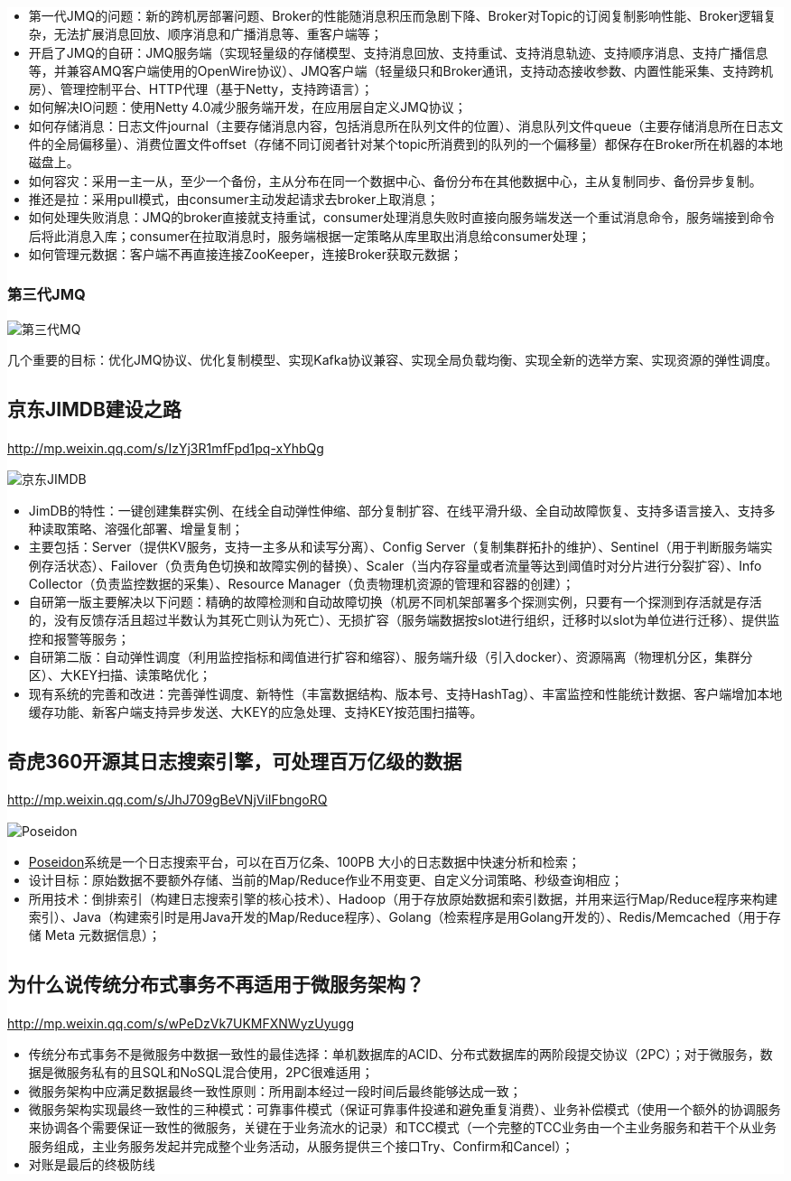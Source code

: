 - 第一代JMQ的问题：新的跨机房部署问题、Broker的性能随消息积压而急剧下降、Broker对Topic的订阅复制影响性能、Broker逻辑复杂，无法扩展消息回放、顺序消息和广播消息等、重客户端等；
- 开启了JMQ的自研：JMQ服务端（实现轻量级的存储模型、支持消息回放、支持重试、支持消息轨迹、支持顺序消息、支持广播信息等，并兼容AMQ客户端使用的OpenWire协议）、JMQ客户端（轻量级只和Broker通讯，支持动态接收参数、内置性能采集、支持跨机房）、管理控制平台、HTTP代理（基于Netty，支持跨语言）；
- 如何解决IO问题：使用Netty 4.0减少服务端开发，在应用层自定义JMQ协议；
- 如何存储消息：日志文件journal（主要存储消息内容，包括消息所在队列文件的位置）、消息队列文件queue（主要存储消息所在日志文件的全局偏移量）、消费位置文件offset（存储不同订阅者针对某个topic所消费到的队列的一个偏移量）都保存在Broker所在机器的本地磁盘上。
- 如何容灾：采用一主一从，至少一个备份，主从分布在同一个数据中心、备份分布在其他数据中心，主从复制同步、备份异步复制。
- 推还是拉：采用pull模式，由consumer主动发起请求去broker上取消息；
- 如何处理失败消息：JMQ的broker直接就支持重试，consumer处理消息失败时直接向服务端发送一个重试消息命令，服务端接到命令后将此消息入库；consumer在拉取消息时，服务端根据一定策略从库里取出消息给consumer处理；
- 如何管理元数据：客户端不再直接连接ZooKeeper，连接Broker获取元数据；

### 第三代JMQ

![第三代MQ](http://oi46mo3on.bkt.clouddn.com/9_reading_201701/jd_jmq3.png)

几个重要的目标：优化JMQ协议、优化复制模型、实现Kafka协议兼容、实现全局负载均衡、实现全新的选举方案、实现资源的弹性调度。

## 京东JIMDB建设之路
http://mp.weixin.qq.com/s/IzYj3R1mfFpd1pq-xYhbQg

![京东JIMDB](http://oi46mo3on.bkt.clouddn.com/9_reading_201701/jd_jimdb.png)

- JimDB的特性：一键创建集群实例、在线全自动弹性伸缩、部分复制扩容、在线平滑升级、全自动故障恢复、支持多语言接入、支持多种读取策略、溶强化部署、增量复制；
- 主要包括：Server（提供KV服务，支持一主多从和读写分离）、Config Server（复制集群拓扑的维护）、Sentinel（用于判断服务端实例存活状态）、Failover（负责角色切换和故障实例的替换）、Scaler（当内存容量或者流量等达到阈值时对分片进行分裂扩容）、Info Collector（负责监控数据的采集）、Resource Manager（负责物理机资源的管理和容器的创建）；
- 自研第一版主要解决以下问题：精确的故障检测和自动故障切换（机房不同机架部署多个探测实例，只要有一个探测到存活就是存活的，没有反馈存活且超过半数认为其死亡则认为死亡）、无损扩容（服务端数据按slot进行组织，迁移时以slot为单位进行迁移）、提供监控和报警等服务；
- 自研第二版：自动弹性调度（利用监控指标和阈值进行扩容和缩容）、服务端升级（引入docker）、资源隔离（物理机分区，集群分区）、大KEY扫描、读策略优化；
- 现有系统的完善和改进：完善弹性调度、新特性（丰富数据结构、版本号、支持HashTag）、丰富监控和性能统计数据、客户端增加本地缓存功能、新客户端支持异步发送、大KEY的应急处理、支持KEY按范围扫描等。

## 奇虎360开源其日志搜索引擎，可处理百万亿级的数据
http://mp.weixin.qq.com/s/JhJ709gBeVNjViIFbngoRQ

![Poseidon](http://oi46mo3on.bkt.clouddn.com/9_reading_201701/qihu_poseidon.png)

- [Poseidon](https://github.com/Qihoo360/poseidon)系统是一个日志搜索平台，可以在百万亿条、100PB 大小的日志数据中快速分析和检索；
- 设计目标：原始数据不要额外存储、当前的Map/Reduce作业不用变更、自定义分词策略、秒级查询相应；
- 所用技术：倒排索引（构建日志搜索引擎的核心技术）、Hadoop（用于存放原始数据和索引数据，并用来运行Map/Reduce程序来构建索引）、Java（构建索引时是用Java开发的Map/Reduce程序）、Golang（检索程序是用Golang开发的）、Redis/Memcached（用于存储 Meta 元数据信息）；

## 为什么说传统分布式事务不再适用于微服务架构？
http://mp.weixin.qq.com/s/wPeDzVk7UKMFXNWyzUyugg

- 传统分布式事务不是微服务中数据一致性的最佳选择：单机数据库的ACID、分布式数据库的两阶段提交协议（2PC）；对于微服务，数据是微服务私有的且SQL和NoSQL混合使用，2PC很难适用；
- 微服务架构中应满足数据最终一致性原则：所用副本经过一段时间后最终能够达成一致；
- 微服务架构实现最终一致性的三种模式：可靠事件模式（保证可靠事件投递和避免重复消费）、业务补偿模式（使用一个额外的协调服务来协调各个需要保证一致性的微服务，关键在于业务流水的记录）和TCC模式（一个完整的TCC业务由一个主业务服务和若干个从业务服务组成，主业务服务发起并完成整个业务活动，从服务提供三个接口Try、Confirm和Cancel）；
- 对账是最后的终极防线

